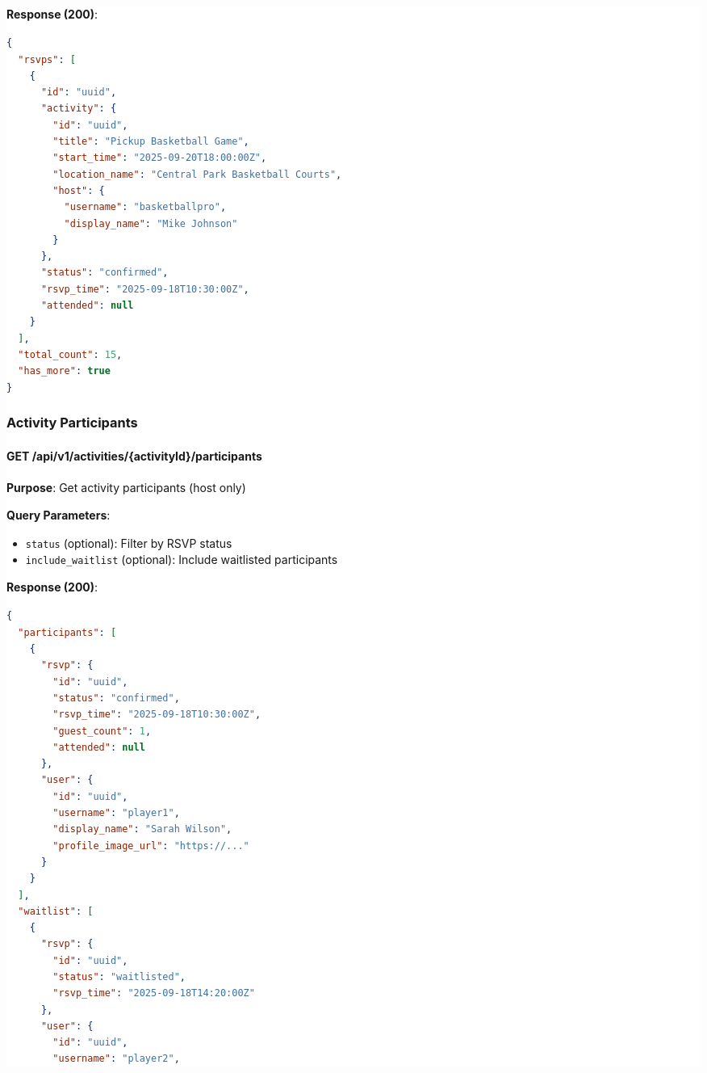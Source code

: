 **Response (200)**:
```json
{
  "rsvps": [
    {
      "id": "uuid",
      "activity": {
        "id": "uuid",
        "title": "Pickup Basketball Game",
        "start_time": "2025-09-20T18:00:00Z",
        "location_name": "Central Park Basketball Courts",
        "host": {
          "username": "basketballpro",
          "display_name": "Mike Johnson"
        }
      },
      "status": "confirmed",
      "rsvp_time": "2025-09-18T10:30:00Z",
      "attended": null
    }
  ],
  "total_count": 15,
  "has_more": true
}
```

### Activity Participants

#### GET /api/v1/activities/{activityId}/participants
**Purpose**: Get activity participants (host only)

**Query Parameters**:
- `status` (optional): Filter by RSVP status
- `include_waitlist` (optional): Include waitlisted participants

**Response (200)**:
```json
{
  "participants": [
    {
      "rsvp": {
        "id": "uuid",
        "status": "confirmed",
        "rsvp_time": "2025-09-18T10:30:00Z",
        "guest_count": 1,
        "attended": null
      },
      "user": {
        "id": "uuid",
        "username": "player1",
        "display_name": "Sarah Wilson",
        "profile_image_url": "https://..."
      }
    }
  ],
  "waitlist": [
    {
      "rsvp": {
        "id": "uuid",
        "status": "waitlisted",
        "rsvp_time": "2025-09-18T14:20:00Z"
      },
      "user": {
        "id": "uuid",
        "username": "player2",
```